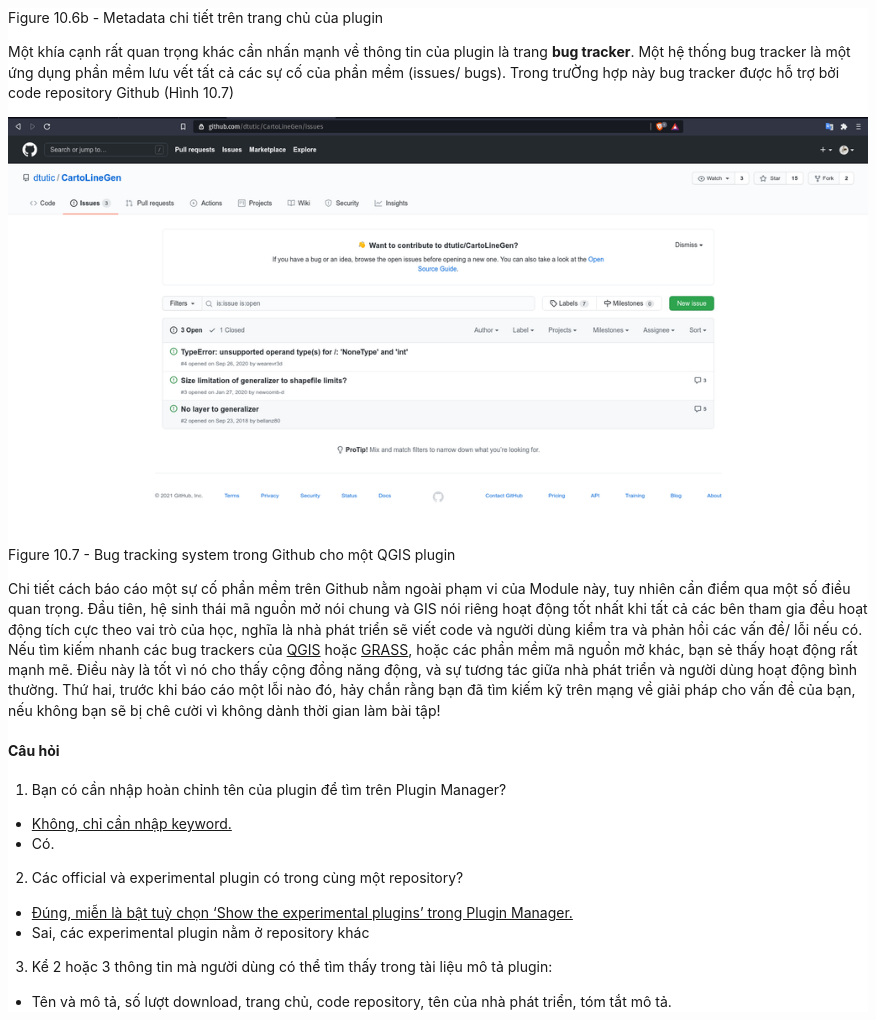 Figure 10.6b - Metadata chi tiết trên trang chủ của plugin

Một khía cạnh rất quan trọng khác cần nhấn mạnh về thông tin của plugin là trang **bug tracker**. Một hệ thống bug tracker là một ứng dụng phần mềm lưu vết tất cả các sự cố của phần mềm (issues/ bugs). Trong trưỜng hợp này bug tracker được hỗ trợ bởi code repository Github (Hình 10.7)


![Bug tracking system trong Github cho một QGIS plugin](media/fig107.png "Bug tracking system trong Github cho một QGIS plugin")

Figure 10.7 - Bug tracking system trong Github cho một QGIS plugin

Chi tiết cách báo cáo một sự cố phần mềm trên Github nằm ngoài phạm vi của Module này, tuy nhiên cần điểm qua một số điều quan trọng. Đầu tiên, hệ sinh thái mã nguồn mở nói chung và GIS nói riêng hoạt động tốt nhất khi tất cả các bên tham gia đều hoạt động tích cực theo vai trò của học, nghĩa là nhà phát triển sẽ viết code và người dùng kiểm tra và phản hồi các vấn đề/ lỗi nếu có. Nếu tìm kiếm nhanh các bug trackers của [QGIS](https://github.com/qgis/QGIS/issues) hoặc [GRASS](https://github.com/OSGeo/grass/issues), hoặc các phần mềm mã nguồn mở khác, bạn sẻ thấy hoạt động rất mạnh mẽ. Điều này là tốt vì nó cho thấy cộng đồng năng động, và sự tương tác giữa nhà phát triển và người dùng hoạt động bình thường. Thứ hai, trước khi báo cáo một lỗi nào đó, hảy chắn rằng bạn đã tìm kiếm kỹ trên mạng về giải pháp cho vấn đề của bạn, nếu không bạn sẽ bị chê cười vì không dành thời gian làm bài tập!


#### **Câu hỏi**


1. Bạn có cần nhập hoàn chỉnh tên của plugin để tìm trên Plugin Manager?
*   <span style="text-decoration:underline;">Không, chỉ cần nhập keyword. </span>
*   Có. 
2. Các official và experimental plugin có trong cùng một repository?
*   <span style="text-decoration:underline;"> Đúng, miễn là bật tuỳ chọn ‘Show the experimental plugins’ trong Plugin Manager. </span>
*   Sai, các experimental plugin nằm ở repository khác
3. Kể 2 hoặc 3 thông tin mà người dùng có thể tìm thấy trong tài liệu mô tả plugin:
*   Tên và mô tả, số lượt download, trang chủ, code repository, tên của nhà phát triển, tóm tắt mô tả.
